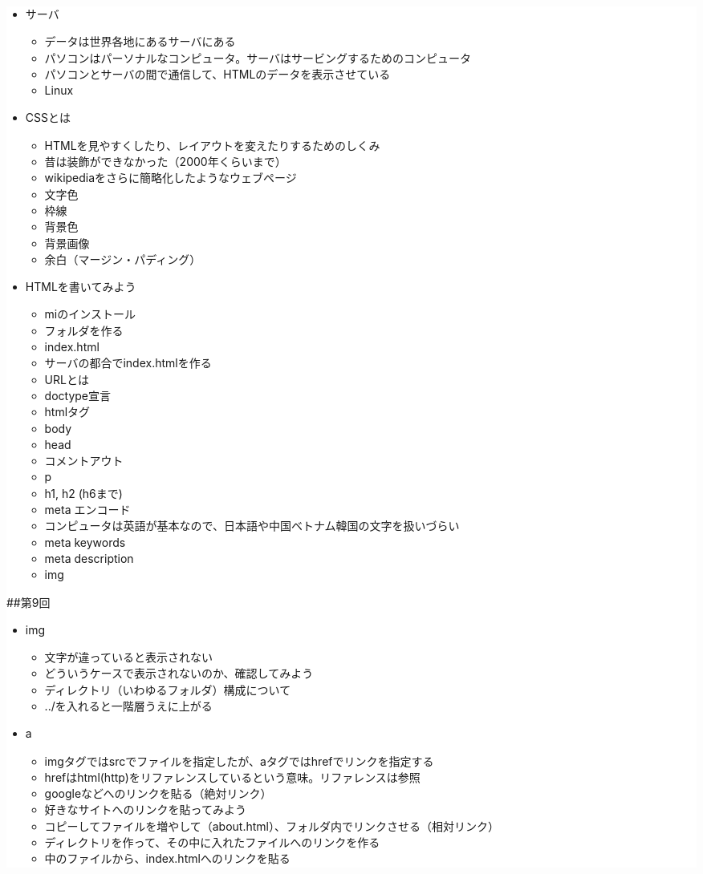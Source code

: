  - サーバ
	- データは世界各地にあるサーバにある
	- パソコンはパーソナルなコンピュータ。サーバはサービングするためのコンピュータ
	- パソコンとサーバの間で通信して、HTMLのデータを表示させている
	- Linux
	

 - CSSとは
	- HTMLを見やすくしたり、レイアウトを変えたりするためのしくみ
	- 昔は装飾ができなかった（2000年くらいまで）
	- wikipediaをさらに簡略化したようなウェブページ
	- 文字色
	- 枠線
	- 背景色
	- 背景画像
	- 余白（マージン・パディング）
  

- HTMLを書いてみよう
	- miのインストール
	- フォルダを作る
	- index.html
	- サーバの都合でindex.htmlを作る
	- URLとは
	- doctype宣言
	- htmlタグ
	- body
	- head
	- コメントアウト
	- p
	- h1, h2 (h6まで)
	- meta エンコード
	- コンピュータは英語が基本なので、日本語や中国ベトナム韓国の文字を扱いづらい
	- meta keywords
	- meta description
	- img 
 

##第9回	

- img 
	- 文字が違っていると表示されない
	- どういうケースで表示されないのか、確認してみよう
	- ディレクトリ（いわゆるフォルダ）構成について
	- ../を入れると一階層うえに上がる

- a
	- imgタグではsrcでファイルを指定したが、aタグではhrefでリンクを指定する
	- hrefはhtml(http)をリファレンスしているという意味。リファレンスは参照
	- googleなどへのリンクを貼る（絶対リンク）
	- 好きなサイトへのリンクを貼ってみよう
	- コピーしてファイルを増やして（about.html）、フォルダ内でリンクさせる（相対リンク）
	- ディレクトリを作って、その中に入れたファイルへのリンクを作る
	- 中のファイルから、index.htmlへのリンクを貼る
